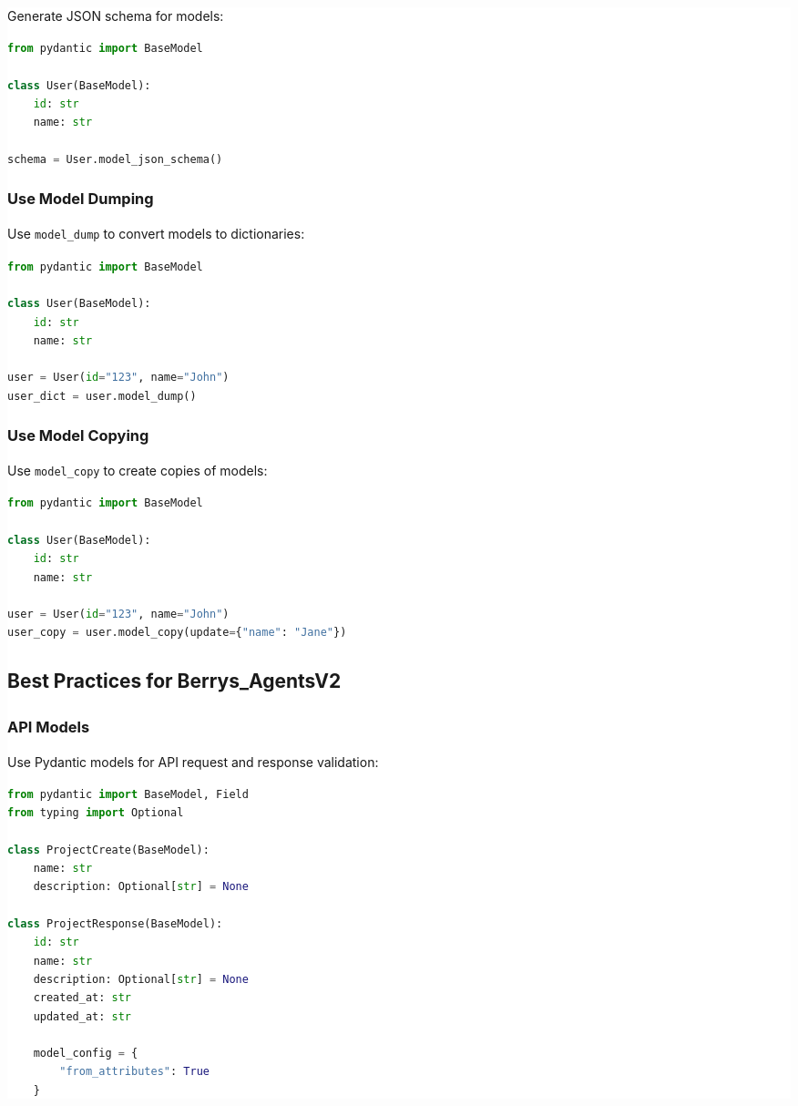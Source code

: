 Generate JSON schema for models:

```python
from pydantic import BaseModel

class User(BaseModel):
    id: str
    name: str
    
schema = User.model_json_schema()
```

### Use Model Dumping

Use `model_dump` to convert models to dictionaries:

```python
from pydantic import BaseModel

class User(BaseModel):
    id: str
    name: str
    
user = User(id="123", name="John")
user_dict = user.model_dump()
```

### Use Model Copying

Use `model_copy` to create copies of models:

```python
from pydantic import BaseModel

class User(BaseModel):
    id: str
    name: str
    
user = User(id="123", name="John")
user_copy = user.model_copy(update={"name": "Jane"})
```

## Best Practices for Berrys_AgentsV2

### API Models

Use Pydantic models for API request and response validation:

```python
from pydantic import BaseModel, Field
from typing import Optional

class ProjectCreate(BaseModel):
    name: str
    description: Optional[str] = None
    
class ProjectResponse(BaseModel):
    id: str
    name: str
    description: Optional[str] = None
    created_at: str
    updated_at: str
    
    model_config = {
        "from_attributes": True
    }
```